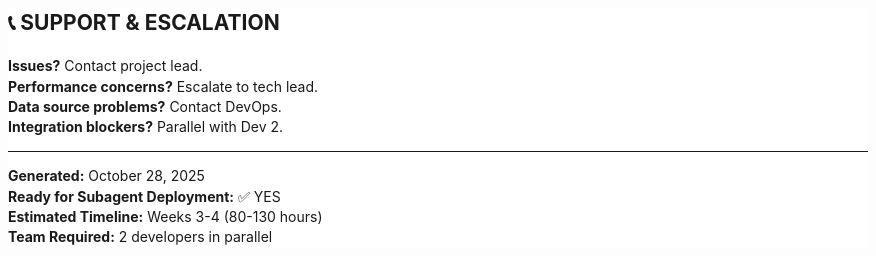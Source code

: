 
## 📞 SUPPORT & ESCALATION

**Issues?** Contact project lead.  
**Performance concerns?** Escalate to tech lead.  
**Data source problems?** Contact DevOps.  
**Integration blockers?** Parallel with Dev 2.  

---

**Generated:** October 28, 2025  
**Ready for Subagent Deployment:** ✅ YES  
**Estimated Timeline:** Weeks 3-4 (80-130 hours)  
**Team Required:** 2 developers in parallel
